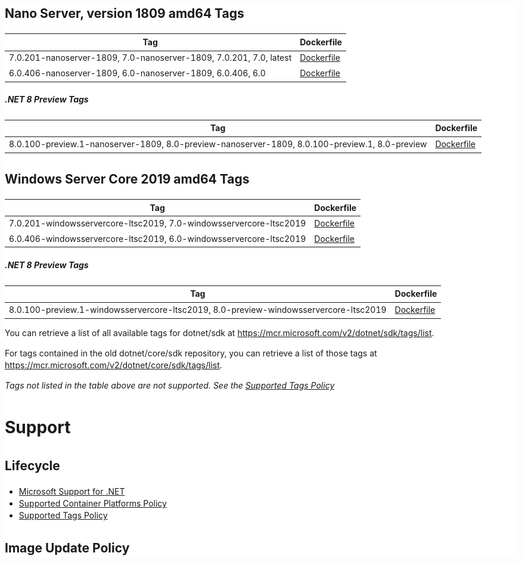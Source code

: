 ## Nano Server, version 1809 amd64 Tags
Tag | Dockerfile
---------| ---------------
7.0.201-nanoserver-1809, 7.0-nanoserver-1809, 7.0.201, 7.0, latest | [Dockerfile](https://github.com/dotnet/dotnet-docker/blob/main/src/sdk/7.0/nanoserver-1809/amd64/Dockerfile)
6.0.406-nanoserver-1809, 6.0-nanoserver-1809, 6.0.406, 6.0 | [Dockerfile](https://github.com/dotnet/dotnet-docker/blob/main/src/sdk/6.0/nanoserver-1809/amd64/Dockerfile)

##### .NET 8 Preview Tags
Tag | Dockerfile
---------| ---------------
8.0.100-preview.1-nanoserver-1809, 8.0-preview-nanoserver-1809, 8.0.100-preview.1, 8.0-preview | [Dockerfile](https://github.com/dotnet/dotnet-docker/blob/main/src/sdk/8.0/nanoserver-1809/amd64/Dockerfile)

## Windows Server Core 2019 amd64 Tags
Tag | Dockerfile
---------| ---------------
7.0.201-windowsservercore-ltsc2019, 7.0-windowsservercore-ltsc2019 | [Dockerfile](https://github.com/dotnet/dotnet-docker/blob/main/src/sdk/7.0/windowsservercore-ltsc2019/amd64/Dockerfile)
6.0.406-windowsservercore-ltsc2019, 6.0-windowsservercore-ltsc2019 | [Dockerfile](https://github.com/dotnet/dotnet-docker/blob/main/src/sdk/6.0/windowsservercore-ltsc2019/amd64/Dockerfile)

##### .NET 8 Preview Tags
Tag | Dockerfile
---------| ---------------
8.0.100-preview.1-windowsservercore-ltsc2019, 8.0-preview-windowsservercore-ltsc2019 | [Dockerfile](https://github.com/dotnet/dotnet-docker/blob/main/src/sdk/8.0/windowsservercore-ltsc2019/amd64/Dockerfile)

You can retrieve a list of all available tags for dotnet/sdk at https://mcr.microsoft.com/v2/dotnet/sdk/tags/list.


For tags contained in the old dotnet/core/sdk repository, you can retrieve a list of those tags at https://mcr.microsoft.com/v2/dotnet/core/sdk/tags/list.

*Tags not listed in the table above are not supported. See the [Supported Tags Policy](https://github.com/dotnet/dotnet-docker/blob/main/documentation/supported-tags.md)*

# Support

## Lifecycle

* [Microsoft Support for .NET](https://github.com/dotnet/core/blob/main/microsoft-support.md)
* [Supported Container Platforms Policy](https://github.com/dotnet/dotnet-docker/blob/main/documentation/supported-platforms.md)
* [Supported Tags Policy](https://github.com/dotnet/dotnet-docker/blob/main/documentation/supported-tags.md)

## Image Update Policy
